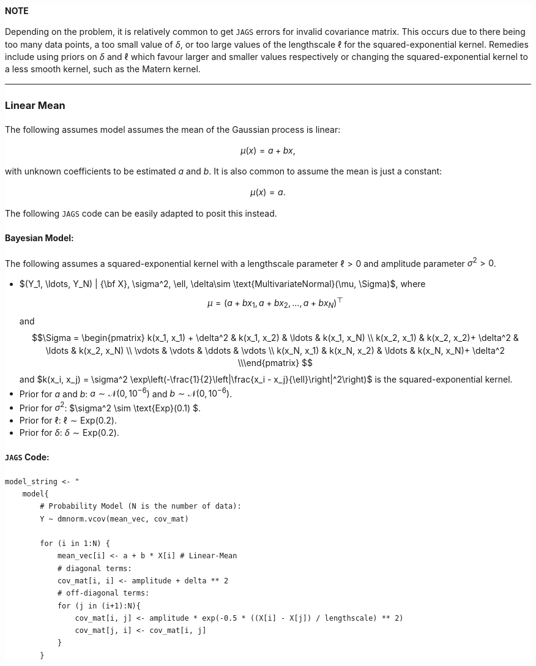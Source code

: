 **NOTE**

Depending on the problem, it is relatively common to get ``JAGS`` errors for invalid covariance matrix. This occurs due to there being too many data points, a too small value of $\delta$, or too large values of the lengthscale $\ell$ for the squared-exponential kernel. Remedies include using priors on $\delta$ and $\ell$ which favour larger and smaller values respectively or changing the squared-exponential kernel to a less smooth kernel, such as the Matern kernel.

---

### Linear Mean

The following assumes model assumes the mean of the Gaussian process is linear:

$$ \mu(x) = a + bx, $$

with unknown coefficients to be estimated $a$ and $b$. It is also common to assume the mean is just a constant:

$$ \mu(x) = a. $$

The following ``JAGS`` code can be easily adapted to posit this instead.

#### Bayesian Model:

The following assumes a squared-exponential kernel with a lengthscale parameter $\ell > 0$ and amplitude parameter $\sigma^2 > 0$.

- $(Y_1, \ldots, Y_N) | {\bf X}, \sigma^2, \ell, \delta\sim \text{MultivariateNormal}(\mu, \Sigma)$, where $$ \mu = \left(a + bx_1, a + bx_2, \ldots, a+bx_N \right)^\top $$ and
  $$\Sigma = \begin{pmatrix} k(x_1, x_1) + \delta^2 & k(x_1, x_2) & \ldots & k(x_1, x_N) \\ k(x_2, x_1) & k(x_2, x_2)+ \delta^2 & \ldots & k(x_2, x_N) \\ \vdots  & \vdots & \ddots & \vdots \\ k(x_N, x_1) & k(x_N, x_2) & \ldots & k(x_N, x_N)+ \delta^2 \\\end{pmatrix} $$
  and $k(x_i, x_j) = \sigma^2 \exp\left(-\frac{1}{2}\left|\frac{x_i - x_j}{\ell}\right|^2\right)$ is the squared-exponential kernel.
- Prior for $a$ and $b$: $a\sim \mathcal{N}(0, 10^{-6})$ and $b\sim \mathcal{N}(0, 10^{-6})$.
- Prior for $\sigma^2$: $\sigma^2 \sim \text{Exp}(0.1) $.
- Prior for $\ell$:  $\ell\sim \text{Exp}(0.2)$.
- Prior for $\delta$: $\delta\sim\text{Exp}(0.2)$.

#### ``JAGS`` Code:

    model_string <- "
        model{
            # Probability Model (N is the number of data):
            Y ~ dmnorm.vcov(mean_vec, cov_mat)

            for (i in 1:N) {
                mean_vec[i] <- a + b * X[i] # Linear-Mean
                # diagonal terms:
                cov_mat[i, i] <- amplitude + delta ** 2
                # off-diagonal terms:
                for (j in (i+1):N){
                    cov_mat[i, j] <- amplitude * exp(-0.5 * ((X[i] - X[j]) / lengthscale) ** 2)
                    cov_mat[j, i] <- cov_mat[i, j]
                }
            }
